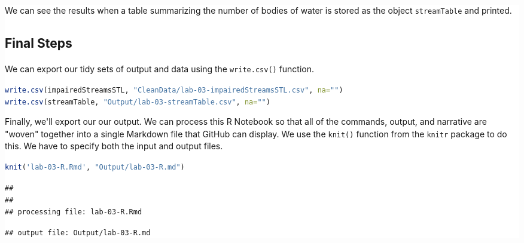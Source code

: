 We can see the results when a table summarizing the number of bodies of water is stored as the object `streamTable` and printed.

## Final Steps
We can export our tidy sets of output and data using the `write.csv()` function.


```r
write.csv(impairedStreamsSTL, "CleanData/lab-03-impairedStreamsSTL.csv", na="")
write.csv(streamTable, "Output/lab-03-streamTable.csv", na="")
```

Finally, we'll export our our output. We can process this R Notebook so that all of the commands, output, and narrative are "woven" together into a single Markdown file that GitHub can display. We use the `knit()` function from the `knitr` package to do this. We have to specify both the input and output files.


```r
knit('lab-03-R.Rmd', "Output/lab-03-R.md")
```

```
## 
## 
## processing file: lab-03-R.Rmd
```

```
## output file: Output/lab-03-R.md
```
